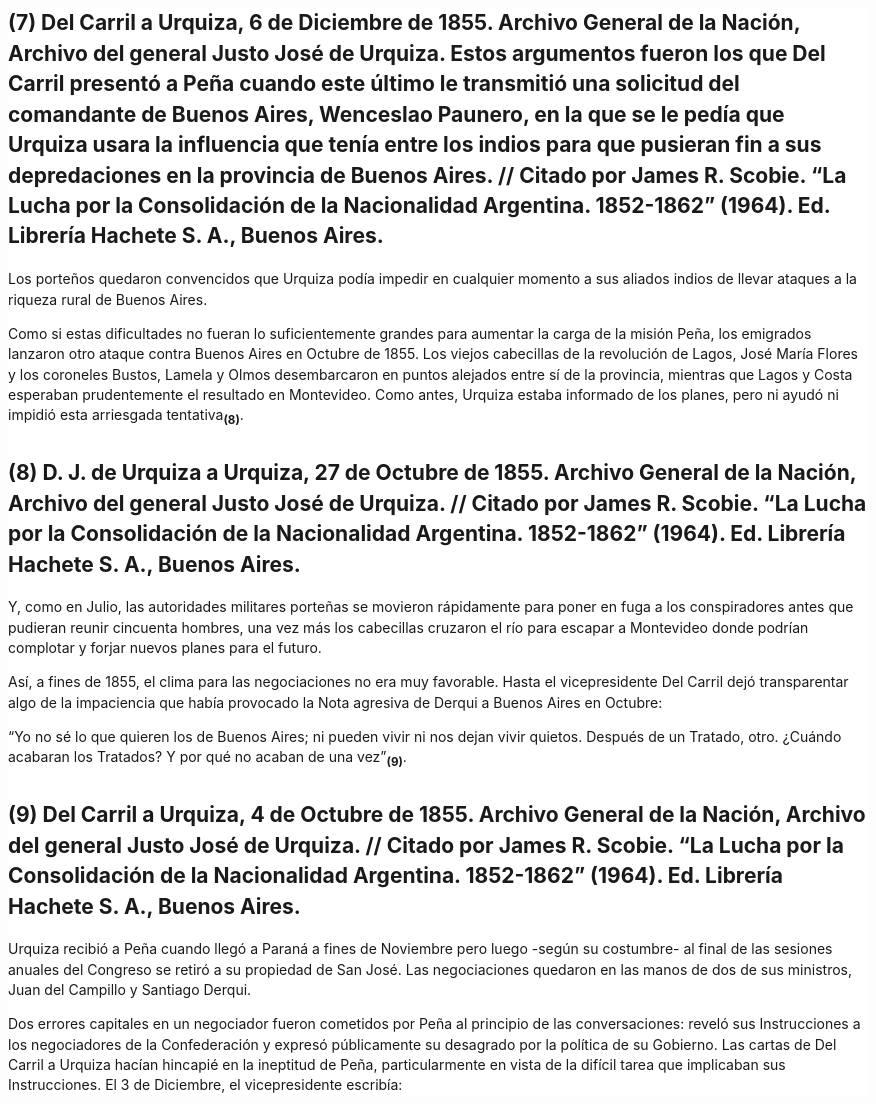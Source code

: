 ## **(7)** **Del Carril a Urquiza, 6 de Diciembre de 1855. Archivo General de la Nación, Archivo del general Justo José de Urquiza. Estos argumentos fueron los que Del Carril presentó a Peña cuando este último le transmitió una solicitud del comandante de Buenos Aires, Wenceslao Paunero, en la que se le pedía que Urquiza usara la influencia que tenía entre los indios para que pusieran fin a sus depredaciones en la provincia de Buenos Aires. // Citado por James R. Scobie. “La Lucha por la Consolidación de la Nacionalidad Argentina. 1852-1862” (1964). Ed. Librería Hachete S. A., Buenos Aires.**

Los porteños quedaron convencidos que Urquiza podía impedir en cualquier momento a sus aliados indios de llevar ataques a la riqueza rural de Buenos Aires.

Como si estas dificultades no fueran lo suficientemente grandes para aumentar la carga de la misión Peña, los emigrados lanzaron otro ataque contra Buenos Aires en Octubre de 1855. Los viejos cabecillas de la revolución de Lagos, José María Flores y los coroneles Bustos, Lamela y Olmos desembarcaron en puntos alejados entre sí de la provincia, mientras que Lagos y Costa esperaban prudentemente el resultado en Montevideo. Como antes, Urquiza estaba informado de los planes, pero ni ayudó ni impidió esta arriesgada tentativa<sub><strong>(8)</strong></sub>.

## **(8)** **D. J. de Urquiza a Urquiza, 27 de Octubre de 1855. Archivo General de la Nación, Archivo del general Justo José de Urquiza. // Citado por James R. Scobie. “La Lucha por la Consolidación de la Nacionalidad Argentina. 1852-1862” (1964). Ed. Librería Hachete S. A., Buenos Aires.**

Y, como en Julio, las autoridades militares porteñas se movieron rápidamente para poner en fuga a los conspiradores antes que pudieran reunir cincuenta hombres, una vez más los cabecillas cruzaron el río para escapar a Montevideo donde podrían complotar y forjar nuevos planes para el futuro.

Así, a fines de 1855, el clima para las negociaciones no era muy favorable. Hasta el vicepresidente Del Carril dejó transparentar algo de la impaciencia que había provocado la Nota agresiva de Derqui a Buenos Aires en Octubre:

“Yo no sé lo que quieren los de Buenos Aires; ni pueden vivir ni nos dejan vivir quietos. Después de un Tratado, otro. ¿Cuándo acabaran los Tratados? Y por qué no acaban de una vez”<sub><strong>(9)</strong></sub>.

## **(9)** **Del Carril a Urquiza, 4 de Octubre de 1855. Archivo General de la Nación, Archivo del general Justo José de Urquiza. // Citado por James R. Scobie. “La Lucha por la Consolidación de la Nacionalidad Argentina. 1852-1862” (1964). Ed. Librería Hachete S. A., Buenos Aires.**

Urquiza recibió a Peña cuando llegó a Paraná a fines de Noviembre pero luego -según su costumbre- al final de las sesiones anuales del Congreso se retiró a su propiedad de San José. Las negociaciones quedaron en las manos de dos de sus ministros, Juan del Campillo y Santiago Derqui.

Dos errores capitales en un negociador fueron cometidos por Peña al principio de las conversaciones: reveló sus Instrucciones a los negociadores de la Confederación y expresó públicamente su desagrado por la política de su Gobierno. Las cartas de Del Carril a Urquiza hacían hincapié en la ineptitud de Peña, particularmente en vista de la difícil tarea que implicaban sus Instrucciones. El 3 de Diciembre, el vicepresidente escribía:
